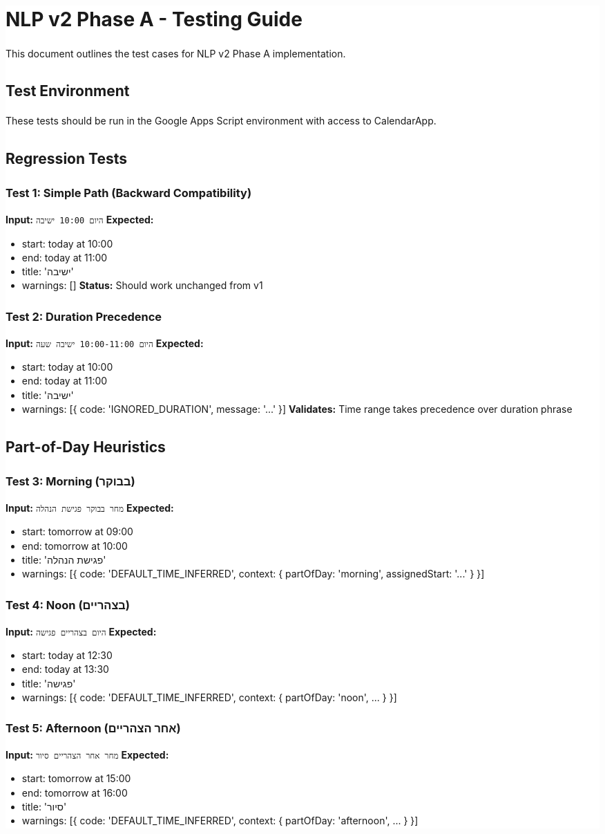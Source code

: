 # NLP v2 Phase A - Testing Guide

This document outlines the test cases for NLP v2 Phase A implementation.

## Test Environment
These tests should be run in the Google Apps Script environment with access to CalendarApp.

## Regression Tests

### Test 1: Simple Path (Backward Compatibility)
**Input:** `היום 10:00 ישיבה`
**Expected:**
- start: today at 10:00
- end: today at 11:00
- title: 'ישיבה'
- warnings: []
**Status:** Should work unchanged from v1

### Test 2: Duration Precedence
**Input:** `היום 10:00-11:00 ישיבה שעה`
**Expected:**
- start: today at 10:00
- end: today at 11:00
- title: 'ישיבה'
- warnings: [{ code: 'IGNORED_DURATION', message: '...' }]
**Validates:** Time range takes precedence over duration phrase

## Part-of-Day Heuristics

### Test 3: Morning (בבוקר)
**Input:** `מחר בבוקר פגישת הנהלה`
**Expected:**
- start: tomorrow at 09:00
- end: tomorrow at 10:00
- title: 'פגישת הנהלה'
- warnings: [{ code: 'DEFAULT_TIME_INFERRED', context: { partOfDay: 'morning', assignedStart: '...' } }]

### Test 4: Noon (בצהריים)
**Input:** `היום בצהריים פגישה`
**Expected:**
- start: today at 12:30
- end: today at 13:30
- title: 'פגישה'
- warnings: [{ code: 'DEFAULT_TIME_INFERRED', context: { partOfDay: 'noon', ... } }]

### Test 5: Afternoon (אחר הצהריים)
**Input:** `מחר אחר הצהריים סיור`
**Expected:**
- start: tomorrow at 15:00
- end: tomorrow at 16:00
- title: 'סיור'
- warnings: [{ code: 'DEFAULT_TIME_INFERRED', context: { partOfDay: 'afternoon', ... } }]
